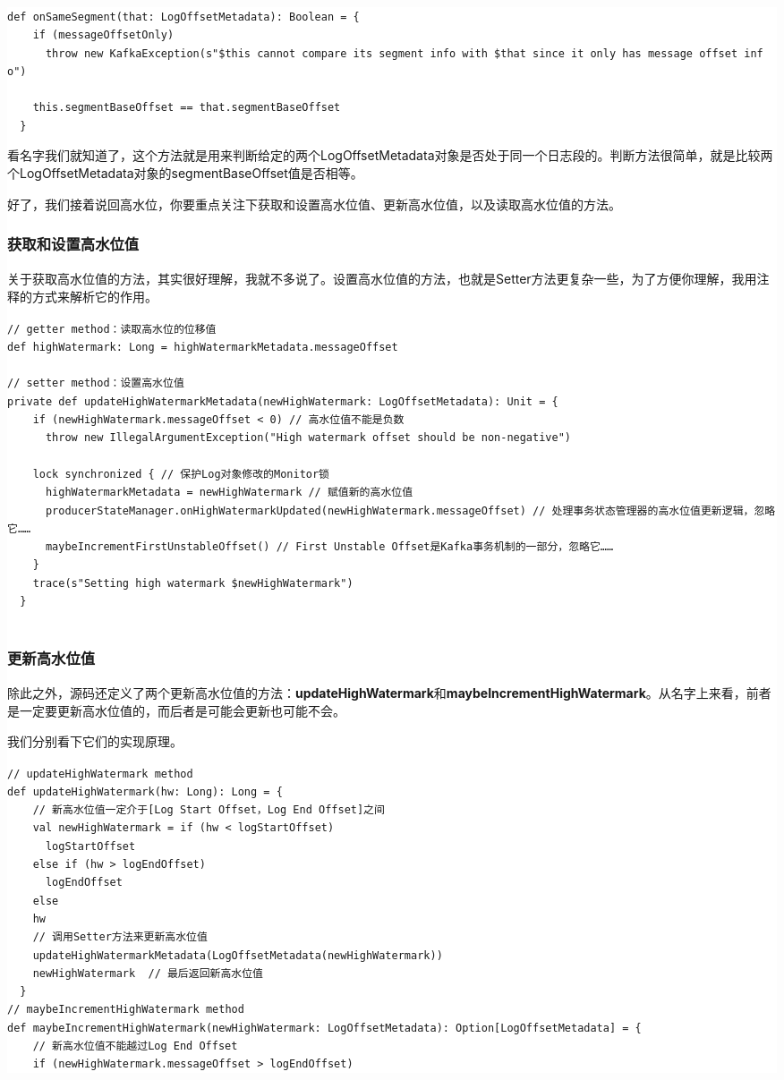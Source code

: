 ```
def onSameSegment(that: LogOffsetMetadata): Boolean = {
    if (messageOffsetOnly)
      throw new KafkaException(s"$this cannot compare its segment info with $that since it only has message offset info")

    this.segmentBaseOffset == that.segmentBaseOffset
  }

```

看名字我们就知道了，这个方法就是用来判断给定的两个LogOffsetMetadata对象是否处于同一个日志段的。判断方法很简单，就是比较两个LogOffsetMetadata对象的segmentBaseOffset值是否相等。

好了，我们接着说回高水位，你要重点关注下获取和设置高水位值、更新高水位值，以及读取高水位值的方法。

### 获取和设置高水位值

关于获取高水位值的方法，其实很好理解，我就不多说了。设置高水位值的方法，也就是Setter方法更复杂一些，为了方便你理解，我用注释的方式来解析它的作用。

```
// getter method：读取高水位的位移值
def highWatermark: Long = highWatermarkMetadata.messageOffset

// setter method：设置高水位值
private def updateHighWatermarkMetadata(newHighWatermark: LogOffsetMetadata): Unit = {
    if (newHighWatermark.messageOffset < 0) // 高水位值不能是负数
      throw new IllegalArgumentException("High watermark offset should be non-negative")

    lock synchronized { // 保护Log对象修改的Monitor锁
      highWatermarkMetadata = newHighWatermark // 赋值新的高水位值
      producerStateManager.onHighWatermarkUpdated(newHighWatermark.messageOffset) // 处理事务状态管理器的高水位值更新逻辑，忽略它……
      maybeIncrementFirstUnstableOffset() // First Unstable Offset是Kafka事务机制的一部分，忽略它……
    }
    trace(s"Setting high watermark $newHighWatermark")
  }


```

### 更新高水位值

除此之外，源码还定义了两个更新高水位值的方法：**updateHighWatermark**和**maybeIncrementHighWatermark**。从名字上来看，前者是一定要更新高水位值的，而后者是可能会更新也可能不会。

我们分别看下它们的实现原理。

```
// updateHighWatermark method
def updateHighWatermark(hw: Long): Long = {
    // 新高水位值一定介于[Log Start Offset，Log End Offset]之间
    val newHighWatermark = if (hw < logStartOffset)  
      logStartOffset
    else if (hw > logEndOffset)
      logEndOffset
    else
	hw
    // 调用Setter方法来更新高水位值
    updateHighWatermarkMetadata(LogOffsetMetadata(newHighWatermark))
    newHighWatermark  // 最后返回新高水位值
  }
// maybeIncrementHighWatermark method
def maybeIncrementHighWatermark(newHighWatermark: LogOffsetMetadata): Option[LogOffsetMetadata] = {
    // 新高水位值不能越过Log End Offset
    if (newHighWatermark.messageOffset > logEndOffset)
```